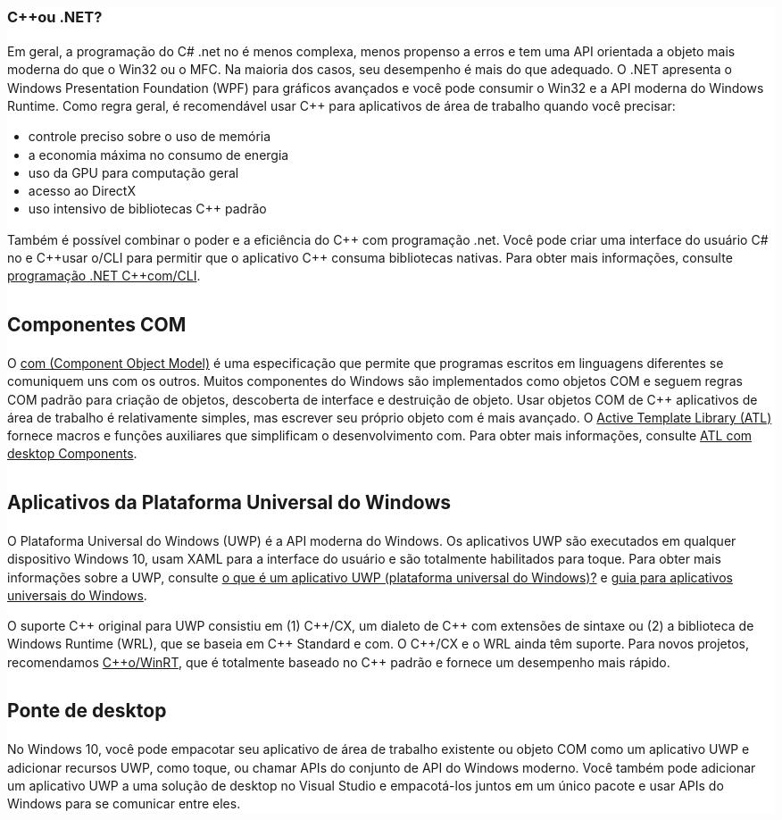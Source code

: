 ### <a name="c-or-net"></a>C++ou .NET?

Em geral, a programação do C# .net no é menos complexa, menos propenso a erros e tem uma API orientada a objeto mais moderna do que o Win32 ou o MFC. Na maioria dos casos, seu desempenho é mais do que adequado. O .NET apresenta o Windows Presentation Foundation (WPF) para gráficos avançados e você pode consumir o Win32 e a API moderna do Windows Runtime. Como regra geral, é recomendável usar C++ para aplicativos de área de trabalho quando você precisar:

- controle preciso sobre o uso de memória
- a economia máxima no consumo de energia
- uso da GPU para computação geral
- acesso ao DirectX
- uso intensivo de bibliotecas C++ padrão

Também é possível combinar o poder e a eficiência do C++ com programação .net. Você pode criar uma interface do usuário C# no e C++usar o/CLI para permitir que o aplicativo C++ consuma bibliotecas nativas. Para obter mais informações, consulte [programação .NET C++com/CLI](../dotnet/dotnet-programming-with-cpp-cli-visual-cpp.md).

## <a name="com-components"></a>Componentes COM

O [com (Component Object Model)](/windows/win32/com/the-component-object-model) é uma especificação que permite que programas escritos em linguagens diferentes se comuniquem uns com os outros. Muitos componentes do Windows são implementados como objetos COM e seguem regras COM padrão para criação de objetos, descoberta de interface e destruição de objeto.  Usar objetos COM de C++ aplicativos de área de trabalho é relativamente simples, mas escrever seu próprio objeto com é mais avançado. O [Active Template Library (ATL)](../atl/atl-com-desktop-components.md) fornece macros e funções auxiliares que simplificam o desenvolvimento com. Para obter mais informações, consulte [ATL com desktop Components](../atl/atl-com-desktop-components.md).

## <a name="universal-windows-platform-apps"></a>Aplicativos da Plataforma Universal do Windows

O Plataforma Universal do Windows (UWP) é a API moderna do Windows. Os aplicativos UWP são executados em qualquer dispositivo Windows 10, usam XAML para a interface do usuário e são totalmente habilitados para toque. Para obter mais informações sobre a UWP, consulte [o que é um aplicativo UWP (plataforma universal do Windows)?](/windows/uwp/get-started/whats-a-uwp) e [guia para aplicativos universais do Windows](/windows/uwp/get-started/universal-application-platform-guide).

O suporte C++ original para UWP consistiu em (1) C++/CX, um dialeto de C++ com extensões de sintaxe ou (2) a biblioteca de Windows Runtime (WRL), que se baseia em C++ Standard e com. O C++/CX e o WRL ainda têm suporte. Para novos projetos, recomendamos [ C++o/WinRT](/windows/uwp/cpp-and-winrt-apis/intro-to-using-cpp-with-winrt), que é totalmente baseado no C++ padrão e fornece um desempenho mais rápido.

## <a name="desktop-bridge"></a>Ponte de desktop

No Windows 10, você pode empacotar seu aplicativo de área de trabalho existente ou objeto COM como um aplicativo UWP e adicionar recursos UWP, como toque, ou chamar APIs do conjunto de API do Windows moderno. Você também pode adicionar um aplicativo UWP a uma solução de desktop no Visual Studio e empacotá-los juntos em um único pacote e usar APIs do Windows para se comunicar entre eles.
